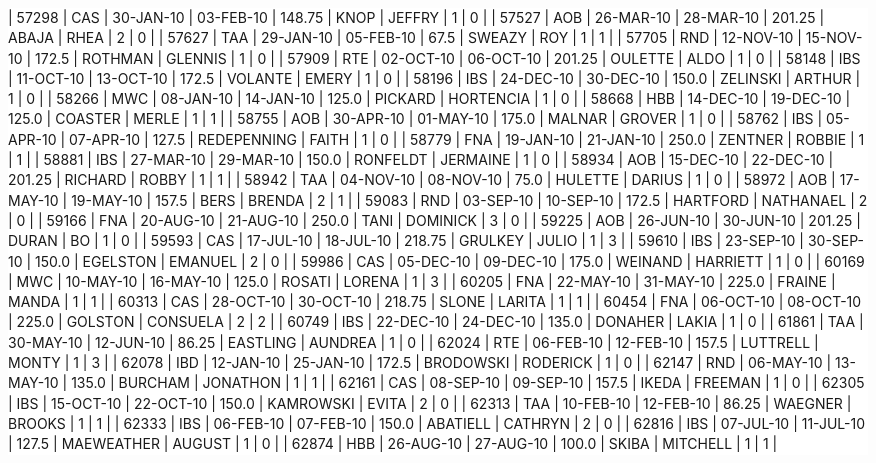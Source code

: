 | 57298 | CAS | 30-JAN-10 | 03-FEB-10 | 148.75 | KNOP | JEFFRY | 1 | 0 |
| 57527 | AOB | 26-MAR-10 | 28-MAR-10 | 201.25 | ABAJA | RHEA | 2 | 0 |
| 57627 | TAA | 29-JAN-10 | 05-FEB-10 | 67.5 | SWEAZY | ROY | 1 | 1 |
| 57705 | RND | 12-NOV-10 | 15-NOV-10 | 172.5 | ROTHMAN | GLENNIS | 1 | 0 |
| 57909 | RTE | 02-OCT-10 | 06-OCT-10 | 201.25 | OULETTE | ALDO | 1 | 0 |
| 58148 | IBS | 11-OCT-10 | 13-OCT-10 | 172.5 | VOLANTE | EMERY | 1 | 0 |
| 58196 | IBS | 24-DEC-10 | 30-DEC-10 | 150.0 | ZELINSKI | ARTHUR | 1 | 0 |
| 58266 | MWC | 08-JAN-10 | 14-JAN-10 | 125.0 | PICKARD | HORTENCIA | 1 | 0 |
| 58668 | HBB | 14-DEC-10 | 19-DEC-10 | 125.0 | COASTER | MERLE | 1 | 1 |
| 58755 | AOB | 30-APR-10 | 01-MAY-10 | 175.0 | MALNAR | GROVER | 1 | 0 |
| 58762 | IBS | 05-APR-10 | 07-APR-10 | 127.5 | REDEPENNING | FAITH | 1 | 0 |
| 58779 | FNA | 19-JAN-10 | 21-JAN-10 | 250.0 | ZENTNER | ROBBIE | 1 | 1 |
| 58881 | IBS | 27-MAR-10 | 29-MAR-10 | 150.0 | RONFELDT | JERMAINE | 1 | 0 |
| 58934 | AOB | 15-DEC-10 | 22-DEC-10 | 201.25 | RICHARD | ROBBY | 1 | 1 |
| 58942 | TAA | 04-NOV-10 | 08-NOV-10 | 75.0 | HULETTE | DARIUS | 1 | 0 |
| 58972 | AOB | 17-MAY-10 | 19-MAY-10 | 157.5 | BERS | BRENDA | 2 | 1 |
| 59083 | RND | 03-SEP-10 | 10-SEP-10 | 172.5 | HARTFORD | NATHANAEL | 2 | 0 |
| 59166 | FNA | 20-AUG-10 | 21-AUG-10 | 250.0 | TANI | DOMINICK | 3 | 0 |
| 59225 | AOB | 26-JUN-10 | 30-JUN-10 | 201.25 | DURAN | BO | 1 | 0 |
| 59593 | CAS | 17-JUL-10 | 18-JUL-10 | 218.75 | GRULKEY | JULIO | 1 | 3 |
| 59610 | IBS | 23-SEP-10 | 30-SEP-10 | 150.0 | EGELSTON | EMANUEL | 2 | 0 |
| 59986 | CAS | 05-DEC-10 | 09-DEC-10 | 175.0 | WEINAND | HARRIETT | 1 | 0 |
| 60169 | MWC | 10-MAY-10 | 16-MAY-10 | 125.0 | ROSATI | LORENA | 1 | 3 |
| 60205 | FNA | 22-MAY-10 | 31-MAY-10 | 225.0 | FRAINE | MANDA | 1 | 1 |
| 60313 | CAS | 28-OCT-10 | 30-OCT-10 | 218.75 | SLONE | LARITA | 1 | 1 |
| 60454 | FNA | 06-OCT-10 | 08-OCT-10 | 225.0 | GOLSTON | CONSUELA | 2 | 2 |
| 60749 | IBS | 22-DEC-10 | 24-DEC-10 | 135.0 | DONAHER | LAKIA | 1 | 0 |
| 61861 | TAA | 30-MAY-10 | 12-JUN-10 | 86.25 | EASTLING | AUNDREA | 1 | 0 |
| 62024 | RTE | 06-FEB-10 | 12-FEB-10 | 157.5 | LUTTRELL | MONTY | 1 | 3 |
| 62078 | IBD | 12-JAN-10 | 25-JAN-10 | 172.5 | BRODOWSKI | RODERICK | 1 | 0 |
| 62147 | RND | 06-MAY-10 | 13-MAY-10 | 135.0 | BURCHAM | JONATHON | 1 | 1 |
| 62161 | CAS | 08-SEP-10 | 09-SEP-10 | 157.5 | IKEDA | FREEMAN | 1 | 0 |
| 62305 | IBS | 15-OCT-10 | 22-OCT-10 | 150.0 | KAMROWSKI | EVITA | 2 | 0 |
| 62313 | TAA | 10-FEB-10 | 12-FEB-10 | 86.25 | WAEGNER | BROOKS | 1 | 1 |
| 62333 | IBS | 06-FEB-10 | 07-FEB-10 | 150.0 | ABATIELL | CATHRYN | 2 | 0 |
| 62816 | IBS | 07-JUL-10 | 11-JUL-10 | 127.5 | MAEWEATHER | AUGUST | 1 | 0 |
| 62874 | HBB | 26-AUG-10 | 27-AUG-10 | 100.0 | SKIBA | MITCHELL | 1 | 1 |